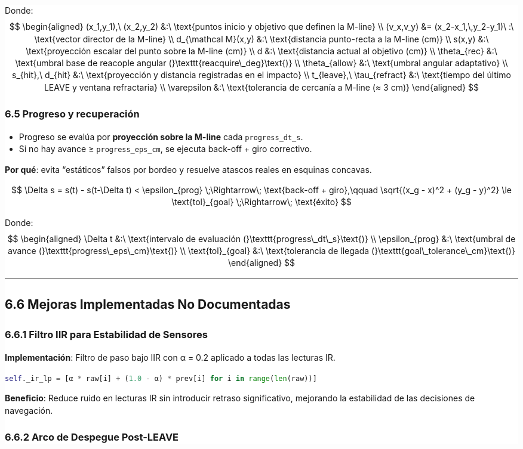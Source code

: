 Donde:
$$
\begin{aligned}
(x_1,y_1),\ (x_2,y_2) &:\ \text{puntos inicio y objetivo que definen la M-line} \\
(v_x,v_y) &= (x_2-x_1,\,y_2-y_1)\ :\ \text{vector director de la M-line} \\
d_{\mathcal M}(x,y) &:\ \text{distancia punto-recta a la M-line (cm)} \\
s(x,y) &:\ \text{proyección escalar del punto sobre la M-line (cm)} \\
d &:\ \text{distancia actual al objetivo (cm)} \\
\theta_{rec} &:\ \text{umbral base de reacople angular (}\texttt{reacquire\_deg}\text{)} \\
\theta_{allow} &:\ \text{umbral angular adaptativo} \\
s_{hit},\ d_{hit} &:\ \text{proyección y distancia registradas en el impacto} \\
t_{leave},\ \tau_{refract} &:\ \text{tiempo del último LEAVE y ventana refractaria} \\
\varepsilon &:\ \text{tolerancia de cercanía a M-line (≈ 3 cm)}
\end{aligned}
$$

### 6.5 Progreso y recuperación

* Progreso se evalúa por **proyección sobre la M-line** cada `progress_dt_s`.
* Si no hay avance ≥ `progress_eps_cm`, se ejecuta back-off + giro correctivo.

**Por qué**: evita “estáticos” falsos por bordeo y resuelve atascos reales en esquinas concavas.

$$
\Delta s = s(t) - s(t-\Delta t) < \epsilon_{prog} \;\Rightarrow\; \text{back-off + giro},\qquad
\sqrt{(x_g - x)^2 + (y_g - y)^2} \le \text{tol}_{goal} \;\Rightarrow\; \text{éxito}
$$

Donde:
$$
\begin{aligned}
\Delta t &:\ \text{intervalo de evaluación (}\texttt{progress\_dt\_s}\text{)} \\
\epsilon_{prog} &:\ \text{umbral de avance (}\texttt{progress\_eps\_cm}\text{)} \\
\text{tol}_{goal} &:\ \text{tolerancia de llegada (}\texttt{goal\_tolerance\_cm}\text{)}
\end{aligned}
$$

---

## 6.6 Mejoras Implementadas No Documentadas

### 6.6.1 Filtro IIR para Estabilidad de Sensores

**Implementación**: Filtro de paso bajo IIR con α = 0.2 aplicado a todas las lecturas IR.

```python
self._ir_lp = [α * raw[i] + (1.0 - α) * prev[i] for i in range(len(raw))]
```

**Beneficio**: Reduce ruido en lecturas IR sin introducir retraso significativo, mejorando la estabilidad de las decisiones de navegación.

### 6.6.2 Arco de Despegue Post-LEAVE
